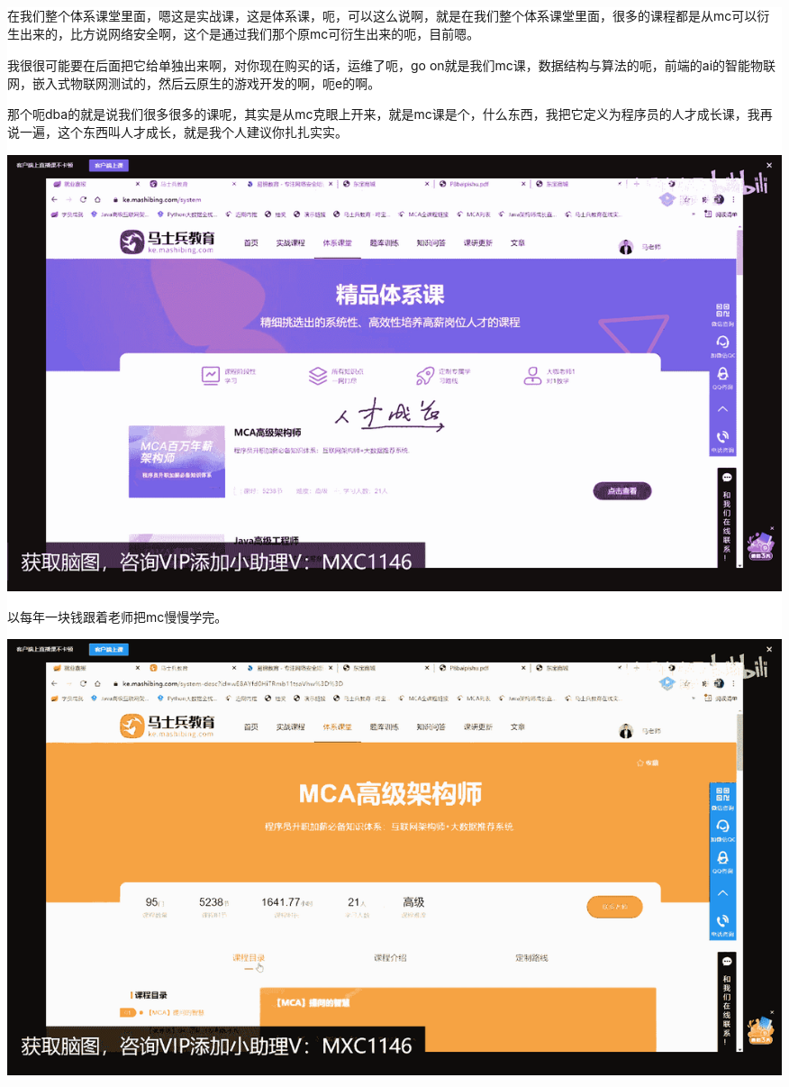 在我们整个体系课堂里面，嗯这是实战课，这是体系课，呃，可以这么说啊，就是在我们整个体系课堂里面，很多的课程都是从mc可以衍生出来的，比方说网络安全啊，这个是通过我们那个原mc可衍生出来的呃，目前嗯。

我很很可能要在后面把它给单独出来啊，对你现在购买的话，运维了呃，go on就是我们mc课，数据结构与算法的呃，前端的ai的智能物联网，嵌入式物联网测试的，然后云原生的游戏开发的啊，呃e的啊。

那个呃dba的就是说我们很多很多的课呢，其实是从mc克眼上开来，就是mc课是个，什么东西，我把它定义为程序员的人才成长课，我再说一遍，这个东西叫人才成长，就是我个人建议你扎扎实实。



![](img/57d41ac7a53fc6d7d3f4d65041f6ed1a_47.png)

以每年一块钱跟着老师把mc慢慢学完。

![](img/57d41ac7a53fc6d7d3f4d65041f6ed1a_49.png)
